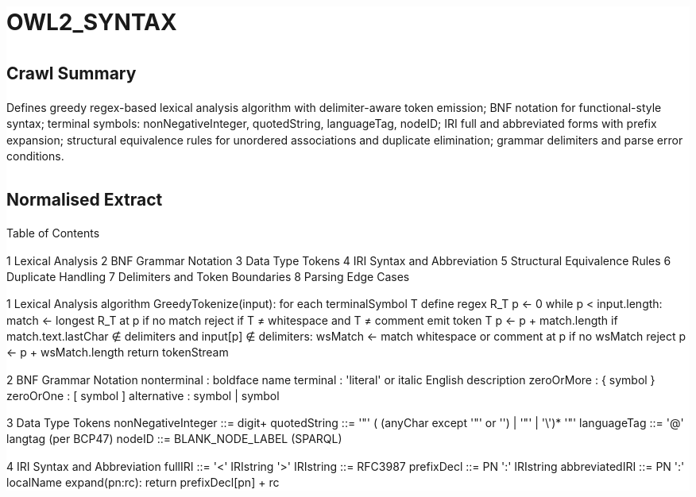 # OWL2_SYNTAX

## Crawl Summary
Defines greedy regex-based lexical analysis algorithm with delimiter-aware token emission; BNF notation for functional-style syntax; terminal symbols: nonNegativeInteger, quotedString, languageTag, nodeID; IRI full and abbreviated forms with prefix expansion; structural equivalence rules for unordered associations and duplicate elimination; grammar delimiters and parse error conditions.

## Normalised Extract
Table of Contents

1 Lexical Analysis
2 BNF Grammar Notation
3 Data Type Tokens
4 IRI Syntax and Abbreviation
5 Structural Equivalence Rules
6 Duplicate Handling
7 Delimiters and Token Boundaries
8 Parsing Edge Cases

1 Lexical Analysis
 algorithm GreedyTokenize(input):
   for each terminalSymbol T define regex R_T
   p ← 0
   while p < input.length:
     match ← longest R_T at p
     if no match reject
     if T ≠ whitespace and T ≠ comment emit token T
     p ← p + match.length
     if match.text.lastChar ∉ delimiters and input[p] ∉ delimiters:
       wsMatch ← match whitespace or comment at p
       if no wsMatch reject
       p ← p + wsMatch.length
   return tokenStream

2 BNF Grammar Notation
 nonterminal    : boldface name
 terminal       : 'literal' or italic English description
 zeroOrMore     : { symbol }
 zeroOrOne      : [ symbol ]
 alternative    : symbol | symbol

3 Data Type Tokens
 nonNegativeInteger ::= digit+
 quotedString       ::= '"' ( (anyChar except '"' or '\') | '\"' | '\\')* '"'
 languageTag        ::= '@' langtag (per BCP47)
 nodeID             ::= BLANK_NODE_LABEL (SPARQL)

4 IRI Syntax and Abbreviation
 fullIRI    ::= '<' IRIstring '>'
 IRIstring  ::= RFC3987
 prefixDecl ::= PN ':' IRIstring
 abbreviatedIRI ::= PN ':' localName
 expand(pn:rc): return prefixDecl[pn] + rc
